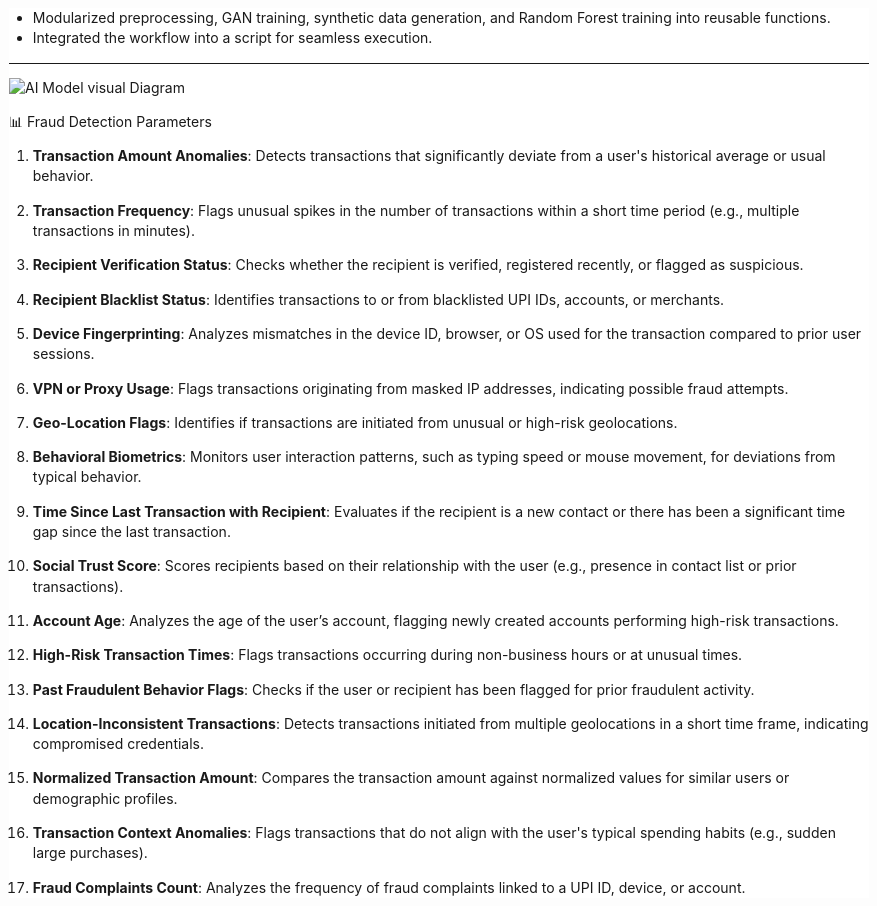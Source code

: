 - Modularized preprocessing, GAN training, synthetic data generation, and Random Forest training into reusable functions.
- Integrated the workflow into a script for seamless execution.

---

![AI Model visual Diagram](https://raw.githubusercontent.com/Shabopp/FraudDetectionUsingGAN/main/SystemDesignDiagrams/AIMODEL_VISUAL.png)

📊 Fraud Detection Parameters

1. **Transaction Amount Anomalies**: Detects transactions that significantly deviate from a user's historical average or usual behavior.

2. **Transaction Frequency**: Flags unusual spikes in the number of transactions within a short time period (e.g., multiple transactions in minutes).

3. **Recipient Verification Status**: Checks whether the recipient is verified, registered recently, or flagged as suspicious.

4. **Recipient Blacklist Status**: Identifies transactions to or from blacklisted UPI IDs, accounts, or merchants.

5. **Device Fingerprinting**: Analyzes mismatches in the device ID, browser, or OS used for the transaction compared to prior user sessions.

6. **VPN or Proxy Usage**: Flags transactions originating from masked IP addresses, indicating possible fraud attempts.

7. **Geo-Location Flags**: Identifies if transactions are initiated from unusual or high-risk geolocations.

8. **Behavioral Biometrics**: Monitors user interaction patterns, such as typing speed or mouse movement, for deviations from typical behavior.

9. **Time Since Last Transaction with Recipient**: Evaluates if the recipient is a new contact or there has been a significant time gap since the last transaction.

10. **Social Trust Score**: Scores recipients based on their relationship with the user (e.g., presence in contact list or prior transactions).

11. **Account Age**: Analyzes the age of the user’s account, flagging newly created accounts performing high-risk transactions.

12. **High-Risk Transaction Times**: Flags transactions occurring during non-business hours or at unusual times.

13. **Past Fraudulent Behavior Flags**: Checks if the user or recipient has been flagged for prior fraudulent activity.

14. **Location-Inconsistent Transactions**: Detects transactions initiated from multiple geolocations in a short time frame, indicating compromised credentials.

15. **Normalized Transaction Amount**: Compares the transaction amount against normalized values for similar users or demographic profiles.

16. **Transaction Context Anomalies**: Flags transactions that do not align with the user's typical spending habits (e.g., sudden large purchases).

17. **Fraud Complaints Count**: Analyzes the frequency of fraud complaints linked to a UPI ID, device, or account.
